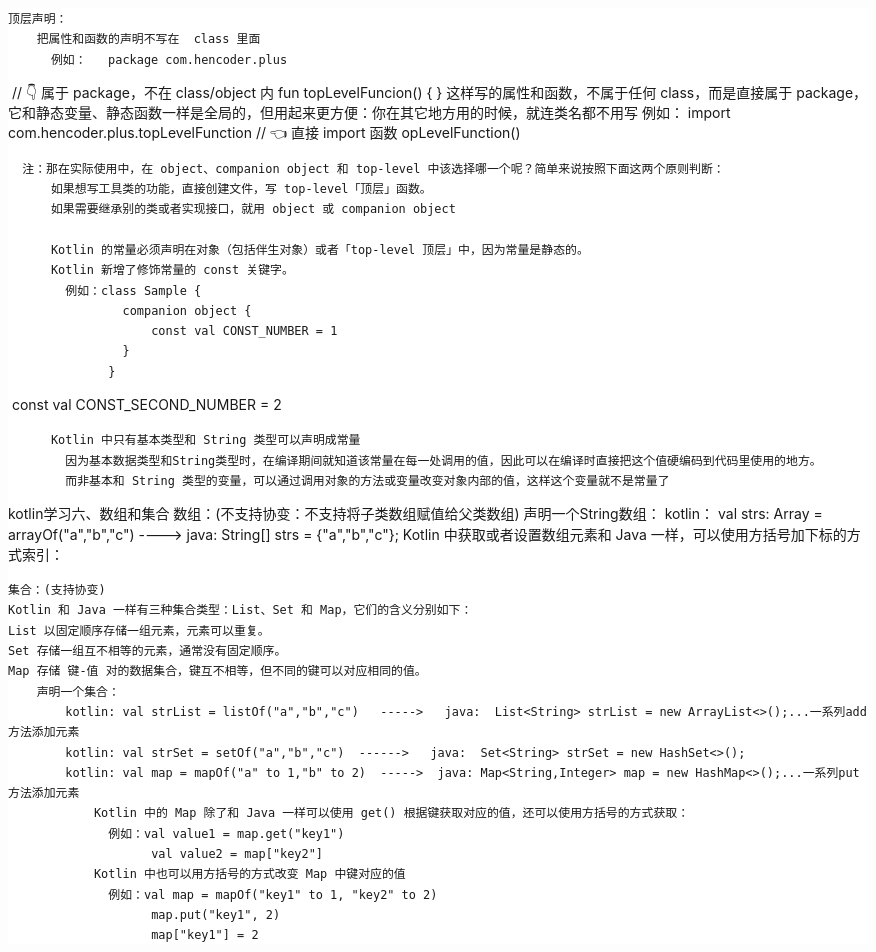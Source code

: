 	顶层声明：
		把属性和函数的声明不写在  class 里面
		  例如：	package com.hencoder.plus
​					// 👇 属于 package，不在 class/object 内
					fun topLevelFuncion() {
					}
		这样写的属性和函数，不属于任何 class，而是直接属于 package，它和静态变量、静态函数一样是全局的，但用起来更方便：你在其它地方用的时候，就连类名都不用写
		  例如：	import com.hencoder.plus.topLevelFunction // 👈 直接 import 函数
​					opLevelFunction()
	  
	  注：那在实际使用中，在 object、companion object 和 top-level 中该选择哪一个呢？简单来说按照下面这两个原则判断：
		  如果想写工具类的功能，直接创建文件，写 top-level「顶层」函数。
		  如果需要继承别的类或者实现接口，就用 object 或 companion object
		  
		  Kotlin 的常量必须声明在对象（包括伴生对象）或者「top-level 顶层」中，因为常量是静态的。
		  Kotlin 新增了修饰常量的 const 关键字。
		    例如：class Sample {
					companion object {
						const val CONST_NUMBER = 1
					}
				  }
​				  const val CONST_SECOND_NUMBER = 2

		  Kotlin 中只有基本类型和 String 类型可以声明成常量
			因为基本数据类型和String类型时，在编译期间就知道该常量在每一处调用的值，因此可以在编译时直接把这个值硬编码到代码里使用的地方。
			而非基本和 String 类型的变量，可以通过调用对象的方法或变量改变对象内部的值，这样这个变量就不是常量了
			

kotlin学习六、数组和集合
	数组：(不支持协变：不支持将子类数组赋值给父类数组)
		声明一个String数组：
			kotlin： val strs: Array<String> = arrayOf("a","b","c")  ---->  java:   String[] strs = {"a","b","c"};
				Kotlin 中获取或者设置数组元素和 Java 一样，可以使用方括号加下标的方式索引：
				
	集合：(支持协变)
	Kotlin 和 Java 一样有三种集合类型：List、Set 和 Map，它们的含义分别如下：
	List 以固定顺序存储一组元素，元素可以重复。
	Set 存储一组互不相等的元素，通常没有固定顺序。
	Map 存储 键-值 对的数据集合，键互不相等，但不同的键可以对应相同的值。
		声明一个集合：
			kotlin: val strList = listOf("a","b","c")   ----->   java:  List<String> strList = new ArrayList<>();...一系列add方法添加元素
			kotlin: val strSet = setOf("a","b","c")  ------>   java:  Set<String> strSet = new HashSet<>();
			kotlin: val map = mapOf("a" to 1,"b" to 2)  ----->  java: Map<String,Integer> map = new HashMap<>();...一系列put方法添加元素
				Kotlin 中的 Map 除了和 Java 一样可以使用 get() 根据键获取对应的值，还可以使用方括号的方式获取：
				  例如：val value1 = map.get("key1")
						val value2 = map["key2"]
				Kotlin 中也可以用方括号的方式改变 Map 中键对应的值
				  例如：val map = mapOf("key1" to 1, "key2" to 2)
						map.put("key1", 2)
						map["key1"] = 2  
						